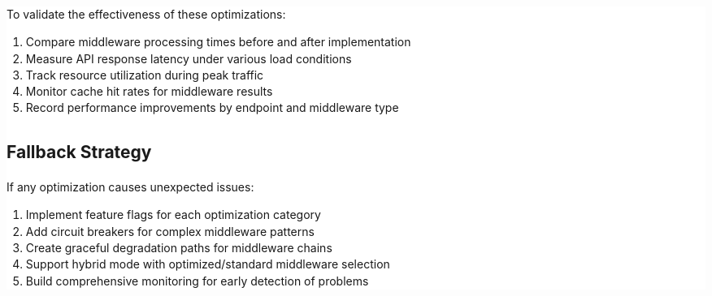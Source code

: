 To validate the effectiveness of these optimizations:

1. Compare middleware processing times before and after implementation
2. Measure API response latency under various load conditions
3. Track resource utilization during peak traffic
4. Monitor cache hit rates for middleware results
5. Record performance improvements by endpoint and middleware type

## Fallback Strategy

If any optimization causes unexpected issues:

1. Implement feature flags for each optimization category
2. Add circuit breakers for complex middleware patterns
3. Create graceful degradation paths for middleware chains
4. Support hybrid mode with optimized/standard middleware selection
5. Build comprehensive monitoring for early detection of problems